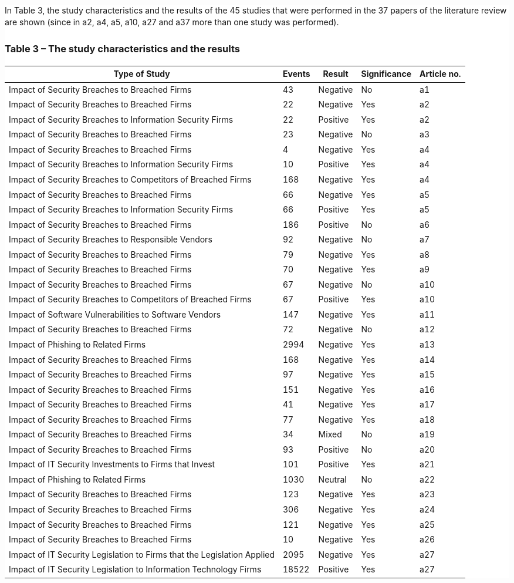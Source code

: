 In Table 3, the study characteristics and the results of the 45 studies that were performed in the 37 papers of the literature review are shown (since in a2, a4, a5, a10, a27 and a37 more than one study was performed).

### Table 3 – The study characteristics and the results

| Type of Study | Events | Result | Significance | Article no. |
|---------------|--------|--------|--------------|-------------|
| Impact of Security Breaches to Breached Firms | 43 | Negative | No | a1 |
| Impact of Security Breaches to Breached Firms | 22 | Negative | Yes | a2 |
| Impact of Security Breaches to Information Security Firms | 22 | Positive | Yes | a2 |
| Impact of Security Breaches to Breached Firms | 23 | Negative | No | a3 |
| Impact of Security Breaches to Breached Firms | 4 | Negative | Yes | a4 |
| Impact of Security Breaches to Information Security Firms | 10 | Positive | Yes | a4 |
| Impact of Security Breaches to Competitors of Breached Firms | 168 | Negative | Yes | a4 |
| Impact of Security Breaches to Breached Firms | 66 | Negative | Yes | a5 |
| Impact of Security Breaches to Information Security Firms | 66 | Positive | Yes | a5 |
| Impact of Security Breaches to Breached Firms | 186 | Positive | No | a6 |
| Impact of Security Breaches to Responsible Vendors | 92 | Negative | No | a7 |
| Impact of Security Breaches to Breached Firms | 79 | Negative | Yes | a8 |
| Impact of Security Breaches to Breached Firms | 70 | Negative | Yes | a9 |
| Impact of Security Breaches to Breached Firms | 67 | Negative | No | a10 |
| Impact of Security Breaches to Competitors of Breached Firms | 67 | Positive | Yes | a10 |
| Impact of Software Vulnerabilities to Software Vendors | 147 | Negative | Yes | a11 |
| Impact of Security Breaches to Breached Firms | 72 | Negative | No | a12 |
| Impact of Phishing to Related Firms | 2994 | Negative | Yes | a13 |
| Impact of Security Breaches to Breached Firms | 168 | Negative | Yes | a14 |
| Impact of Security Breaches to Breached Firms | 97 | Negative | Yes | a15 |
| Impact of Security Breaches to Breached Firms | 151 | Negative | Yes | a16 |
| Impact of Security Breaches to Breached Firms | 41 | Negative | Yes | a17 |
| Impact of Security Breaches to Breached Firms | 77 | Negative | Yes | a18 |
| Impact of Security Breaches to Breached Firms | 34 | Mixed | No | a19 |
| Impact of Security Breaches to Breached Firms | 93 | Positive | No | a20 |
| Impact of IT Security Investments to Firms that Invest | 101 | Positive | Yes | a21 |
| Impact of Phishing to Related Firms | 1030 | Neutral | No | a22 |
| Impact of Security Breaches to Breached Firms | 123 | Negative | Yes | a23 |
| Impact of Security Breaches to Breached Firms | 306 | Negative | Yes | a24 |
| Impact of Security Breaches to Breached Firms | 121 | Negative | Yes | a25 |
| Impact of Security Breaches to Breached Firms | 10 | Negative | Yes | a26 |
| Impact of IT Security Legislation to Firms that the Legislation Applied | 2095 | Negative | Yes | a27 |
| Impact of IT Security Legislation to Information Technology Firms | 18522 | Positive | Yes | a27 |